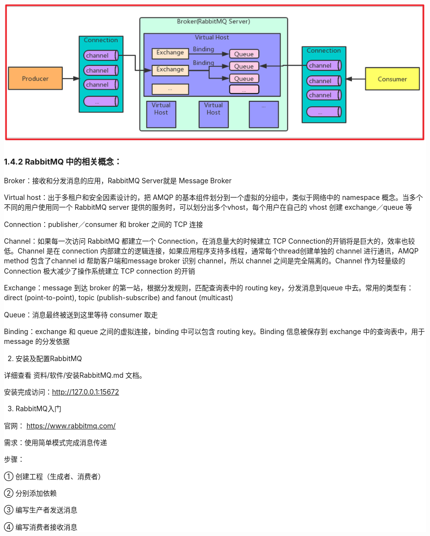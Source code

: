 ![images](./images/14.png)

### 1.4.2 RabbitMQ 中的相关概念：
Broker：接收和分发消息的应用，RabbitMQ Server就是 Message Broker

Virtual host：出于多租户和安全因素设计的，把 AMQP 的基本组件划分到一个虚拟的分组中，类似于网络中的 namespace 概念。当多个不同的用户使用同一个 RabbitMQ server 提供的服务时，可以划分出多个vhost，每个用户在自己的 vhost 创建 exchange／queue 等

Connection：publisher／consumer 和 broker 之间的 TCP 连接

Channel：如果每一次访问 RabbitMQ 都建立一个 Connection，在消息量大的时候建立 TCP Connection的开销将是巨大的，效率也较低。Channel 是在 connection 内部建立的逻辑连接，如果应用程序支持多线程，通常每个thread创建单独的 channel 进行通讯，AMQP method 包含了channel id 帮助客户端和message broker 识别 channel，所以 channel 之间是完全隔离的。Channel 作为轻量级的 Connection 极大减少了操作系统建立 TCP connection 的开销

Exchange：message 到达 broker 的第一站，根据分发规则，匹配查询表中的 routing key，分发消息到queue 中去。常用的类型有：direct (point-to-point), topic (publish-subscribe) and fanout (multicast)

Queue：消息最终被送到这里等待 consumer 取走

Binding：exchange 和 queue 之间的虚拟连接，binding 中可以包含 routing key。Binding 信息被保存到 exchange 中的查询表中，用于 message 的分发依据

2. 安装及配置RabbitMQ

详细查看 资料/软件/安装RabbitMQ.md 文档。

安装完成访问：http://127.0.0.1:15672

3. RabbitMQ入门

官网： https://www.rabbitmq.com/

需求：使用简单模式完成消息传递

步骤：

① 创建工程（生成者、消费者）

② 分别添加依赖

③ 编写生产者发送消息

④ 编写消费者接收消息
